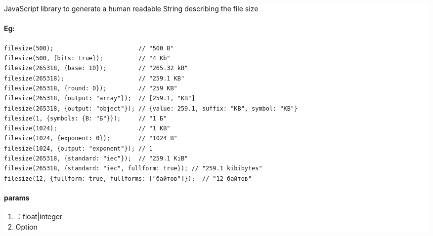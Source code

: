 JavaScript library to generate a human readable String describing the file size

#### Eg:

	filesize(500);                        // "500 B" 
	filesize(500, {bits: true});          // "4 Kb" 
	filesize(265318, {base: 10});         // "265.32 kB" 
	filesize(265318);                     // "259.1 KB" 
	filesize(265318, {round: 0});         // "259 KB" 
	filesize(265318, {output: "array"});  // [259.1, "KB"] 
	filesize(265318, {output: "object"}); // {value: 259.1, suffix: "KB", symbol: "KB"} 
	filesize(1, {symbols: {B: "Б"}});     // "1 Б" 
	filesize(1024);                       // "1 KB" 
	filesize(1024, {exponent: 0});        // "1024 B" 
	filesize(1024, {output: "exponent"}); // 1 
	filesize(265318, {standard: "iec"});  // "259.1 KiB" 
	filesize(265318, {standard: "iec", fullform: true}); // "259.1 kibibytes" 
	filesize(12, {fullform: true, fullforms: ["байтов"]});  // "12 байтов" 

#### params
1. <Number> ：float|integer
2. Option<object>
	- round:小数位数，default is 2

### 75. speakingurl
<https://www.npmjs.com/package/speakingurl>

翻译工具。

#### Usage:
getSlug(input, [options]);

- input:{string} to convert
- options {object|string} config object or separator string (see below)
	- separator{string}:default '-'
	- lang{string|boolean}： default'en'
		- 'ar' // Arabic
		- 'az' // Azerbaijani*
		- 'cs' // Czech
		- ...

	- ...

#### Eg:

	const getSlug = require('speakingurl');

	var slug;
 
	slug = getSlug("Schöner Titel läßt grüßen!? Bel été !");
	console.log(slug); // Output: schoener-titel-laesst-grue

### 76. fs-jetpack
<https://www.npmjs.com/package/fs-jetpack>

